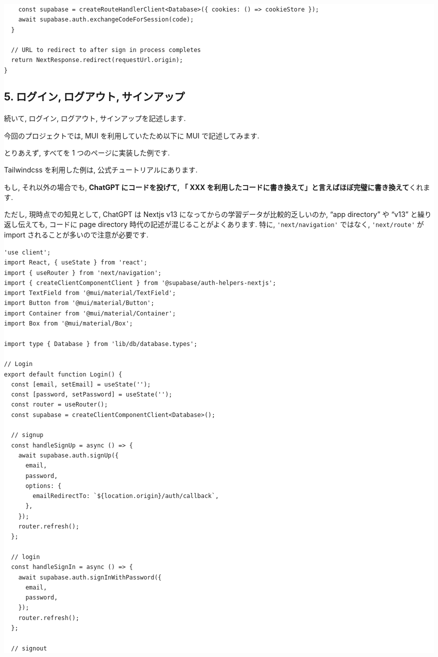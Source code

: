 ```tsx
    const supabase = createRouteHandlerClient<Database>({ cookies: () => cookieStore });
    await supabase.auth.exchangeCodeForSession(code);
  }

  // URL to redirect to after sign in process completes
  return NextResponse.redirect(requestUrl.origin);
}
```

## 5. ログイン, ログアウト, サインアップ

続いて, ログイン, ログアウト, サインアップを記述します.  

今回のプロジェクトでは, MUI を利用していたため以下に MUI で記述してみます. 

とりあえず, すべてを 1 つのページに実装した例です. 

Tailwindcss を利用した例は, 公式チュートリアルにあります. 

もし, それ以外の場合でも, **ChatGPT にコードを投げて, 「 XXX を利用したコードに書き換えて」と言えばほぼ完璧に書き換えて**くれます. 

ただし, 現時点での知見として, ChatGPT は Nextjs v13 になってからの学習データが比較的乏しいのか, “app directory” や “v13” と繰り返し伝えても, コードに page directory 時代の記述が混じることがよくあります. 特に, `'next/navigation'` ではなく, `'next/route'` が import されることが多いので注意が必要です. 

```tsx
'use client';
import React, { useState } from 'react';
import { useRouter } from 'next/navigation';
import { createClientComponentClient } from '@supabase/auth-helpers-nextjs';
import TextField from '@mui/material/TextField';
import Button from '@mui/material/Button';
import Container from '@mui/material/Container';
import Box from '@mui/material/Box';

import type { Database } from 'lib/db/database.types';

// Login
export default function Login() {
  const [email, setEmail] = useState('');
  const [password, setPassword] = useState('');
  const router = useRouter();
  const supabase = createClientComponentClient<Database>();

  // signup
  const handleSignUp = async () => {
    await supabase.auth.signUp({
      email,
      password,
      options: {
        emailRedirectTo: `${location.origin}/auth/callback`,
      },
    });
    router.refresh();
  };

  // login
  const handleSignIn = async () => {
    await supabase.auth.signInWithPassword({
      email,
      password,
    });
    router.refresh();
  };

  // signout
```